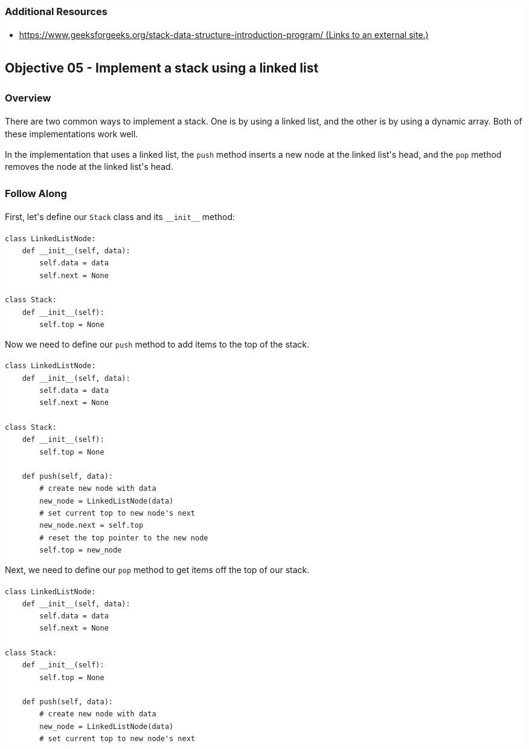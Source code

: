 ### Additional Resources

* [https://www.geeksforgeeks.org/stack-data-structure-introduction-program/ \(Links to an external site.\)](https://www.geeksforgeeks.org/stack-data-structure-introduction-program/)

## Objective 05 - Implement a stack using a linked list

### Overview

There are two common ways to implement a stack. One is by using a linked list, and the other is by using a dynamic array. Both of these implementations work well.

In the implementation that uses a linked list, the `push` method inserts a new node at the linked list's head, and the `pop` method removes the node at the linked list's head.

### Follow Along

First, let's define our `Stack` class and its `__init__` method:

```text
class LinkedListNode:
    def __init__(self, data):
        self.data = data
        self.next = None

class Stack:
    def __init__(self):
        self.top = None
```

Now we need to define our `push` method to add items to the top of the stack.

```text
class LinkedListNode:
    def __init__(self, data):
        self.data = data
        self.next = None

class Stack:
    def __init__(self):
        self.top = None

    def push(self, data):
        # create new node with data
        new_node = LinkedListNode(data)
        # set current top to new node's next
        new_node.next = self.top
        # reset the top pointer to the new node
        self.top = new_node
```

Next, we need to define our `pop` method to get items off the top of our stack.

```text
class LinkedListNode:
    def __init__(self, data):
        self.data = data
        self.next = None

class Stack:
    def __init__(self):
        self.top = None

    def push(self, data):
        # create new node with data
        new_node = LinkedListNode(data)
        # set current top to new node's next
```